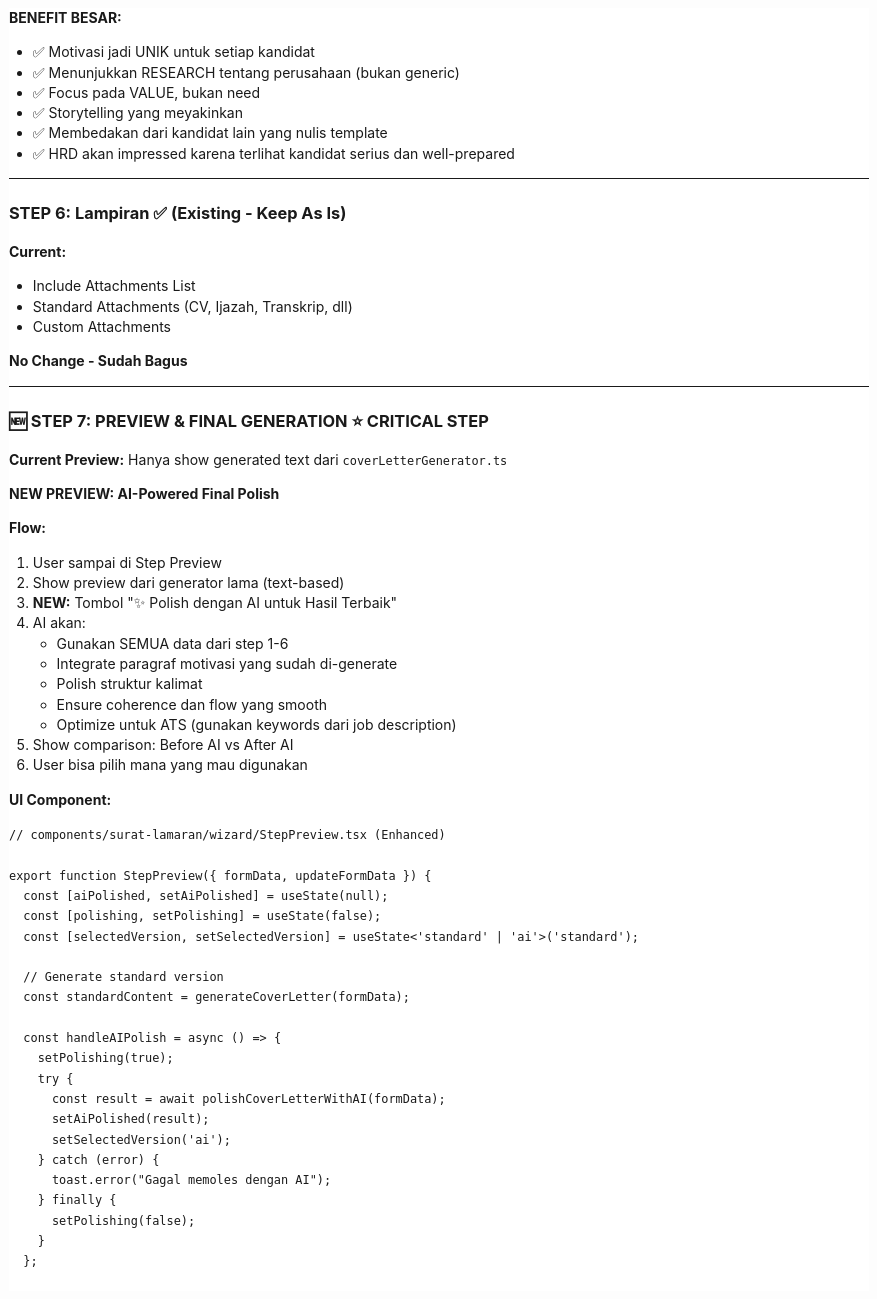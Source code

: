 **BENEFIT BESAR:**
- ✅ Motivasi jadi UNIK untuk setiap kandidat
- ✅ Menunjukkan RESEARCH tentang perusahaan (bukan generic)
- ✅ Focus pada VALUE, bukan need
- ✅ Storytelling yang meyakinkan
- ✅ Membedakan dari kandidat lain yang nulis template
- ✅ HRD akan impressed karena terlihat kandidat serius dan well-prepared

---

### STEP 6: Lampiran ✅ (Existing - Keep As Is)

**Current:**
- Include Attachments List
- Standard Attachments (CV, Ijazah, Transkrip, dll)
- Custom Attachments

**No Change - Sudah Bagus**

---

### 🆕 STEP 7: PREVIEW & FINAL GENERATION ⭐ **CRITICAL STEP**

**Current Preview:** Hanya show generated text dari `coverLetterGenerator.ts`

**NEW PREVIEW: AI-Powered Final Polish**

**Flow:**
1. User sampai di Step Preview
2. Show preview dari generator lama (text-based)
3. **NEW:** Tombol "✨ Polish dengan AI untuk Hasil Terbaik"
4. AI akan:
   - Gunakan SEMUA data dari step 1-6
   - Integrate paragraf motivasi yang sudah di-generate
   - Polish struktur kalimat
   - Ensure coherence dan flow yang smooth
   - Optimize untuk ATS (gunakan keywords dari job description)
5. Show comparison: Before AI vs After AI
6. User bisa pilih mana yang mau digunakan

**UI Component:**

```tsx
// components/surat-lamaran/wizard/StepPreview.tsx (Enhanced)

export function StepPreview({ formData, updateFormData }) {
  const [aiPolished, setAiPolished] = useState(null);
  const [polishing, setPolishing] = useState(false);
  const [selectedVersion, setSelectedVersion] = useState<'standard' | 'ai'>('standard');
  
  // Generate standard version
  const standardContent = generateCoverLetter(formData);
  
  const handleAIPolish = async () => {
    setPolishing(true);
    try {
      const result = await polishCoverLetterWithAI(formData);
      setAiPolished(result);
      setSelectedVersion('ai');
    } catch (error) {
      toast.error("Gagal memoles dengan AI");
    } finally {
      setPolishing(false);
    }
  };
  
```